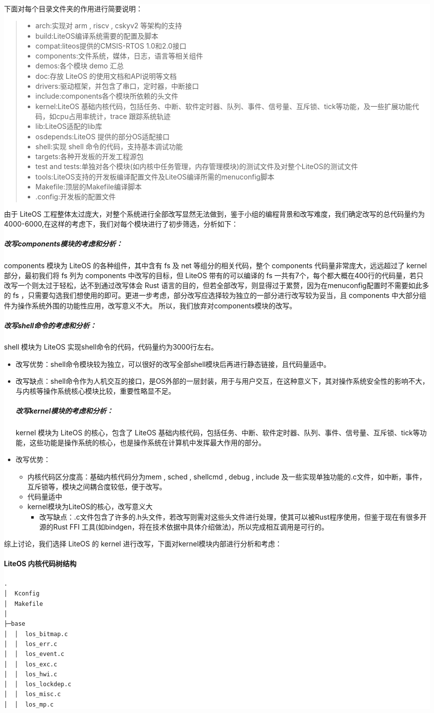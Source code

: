 下面对每个目录文件夹的作用进行简要说明：

> + arch:实现对 arm , riscv ,  cskyv2 等架构的支持
> + build:LiteOS编译系统需要的配置及脚本
> + compat:liteos提供的CMSIS-RTOS 1.0和2.0接口
> + components:文件系统，媒体，日志，语言等相关组件
> + demos:各个模块 demo 汇总
> + doc:存放 LiteOS 的使用文档和API说明等文档
> + drivers:驱动框架，并包含了串口，定时器，中断接口
> + include:components各个模块所依赖的头文件
> + kernel:LiteOS 基础内核代码，包括任务、中断、软件定时器、队列、事件、信号量、互斥锁、tick等功能，及一些扩展功能代码，如cpu占用率统计，trace 跟踪系统轨迹
> + lib:LiteOS适配的lib库
> + osdepends:LiteOS 提供的部分OS适配接口
> + shell:实现 shell 命令的代码，支持基本调试功能
> + targets:各种开发板的开发工程源包
> + test and tests:单独对各个模块(如内核中任务管理，内存管理模块)的测试文件及对整个LiteOS的测试文件
> + tools:LiteOS支持的开发板编译配置文件及LiteOS编译所需的menuconfig脚本
> + Makefile:顶层的Makefile编译脚本
> + .config:开发板的配置文件

由于 LiteOS 工程整体太过庞大，对整个系统进行全部改写显然无法做到，鉴于小组的编程背景和改写难度，我们确定改写的总代码量约为4000-6000,在这样的考虑下，我们对每个模块进行了初步筛选，分析如下：

##### 改写components模块的考虑和分析：

components 模块为 LiteOS 的各种组件，其中含有 fs 及 net 等组分的相关代码，整个 components 代码量非常庞大，远远超过了 kernel 部分，最初我们将 fs 列为 components 中改写的目标，但 LiteOS 带有的可以编译的 fs 一共有7个，每个都大概在400行的代码量，若只改写一个则太过于轻松，达不到通过改写体会 Rust 语言的目的，但若全部改写，则显得过于累赘，因为在menuconfig配置时不需要如此多的 fs ，只需要勾选我们想使用的即可。更进一步考虑，部分改写应选择较为独立的一部分进行改写较为妥当，且 components 中大部分组件为操作系统外围的功能性应用，改写意义不大。
所以，我们放弃对components模块的改写。

##### 改写shell命令的考虑和分析：

shell 模块为 LiteOS 实现shell命令的代码，代码量约为3000行左右。

+ 改写优势：shell命令模块较为独立，可以很好的改写全部shell模块后再进行静态链接，且代码量适中。
+ 改写缺点：shell命令作为人机交互的接口，是OS外部的一层封装，用于与用户交互，在这种意义下，其对操作系统安全性的影响不大，与内核等操作系统核心模块比较，重要性略显不足。
  
  ##### 改写kernel模块的考虑和分析：
  
  kernel 模块为 LiteOS 的核心，包含了 LiteOS 基础内核代码，包括任务、中断、软件定时器、队列、事件、信号量、互斥锁、tick等功能，这些功能是操作系统的核心，也是操作系统在计算机中发挥最大作用的部分。
+ 改写优势：
  + 内核代码区分度高：基础内核代码分为mem , sched , shellcmd , debug , include 及一些实现单独功能的.c文件，如中断，事件，互斥锁等，模块之间耦合度较低，便于改写。
  + 代码量适中
  + kernel模块为LiteOS的核心，改写意义大
    + 改写缺点：.c文件包含了许多的.h头文件，若改写则需对这些头文件进行处理，使其可以被Rust程序使用，但鉴于现在有很多开源的Rust FFI 工具(如bindgen，将在技术依据中具体介绍做法)，所以完成相互调用是可行的。

综上讨论，我们选择 LiteOS 的 kernel 进行改写，下面对kernel模块内部进行分析和考虑：

#### LiteOS 内核代码树结构

```
.
│  Kconfig
│  Makefile
│
├─base
│  │  los_bitmap.c
│  │  los_err.c
│  │  los_event.c
│  │  los_exc.c
│  │  los_hwi.c
│  │  los_lockdep.c
│  │  los_misc.c
│  │  los_mp.c
```